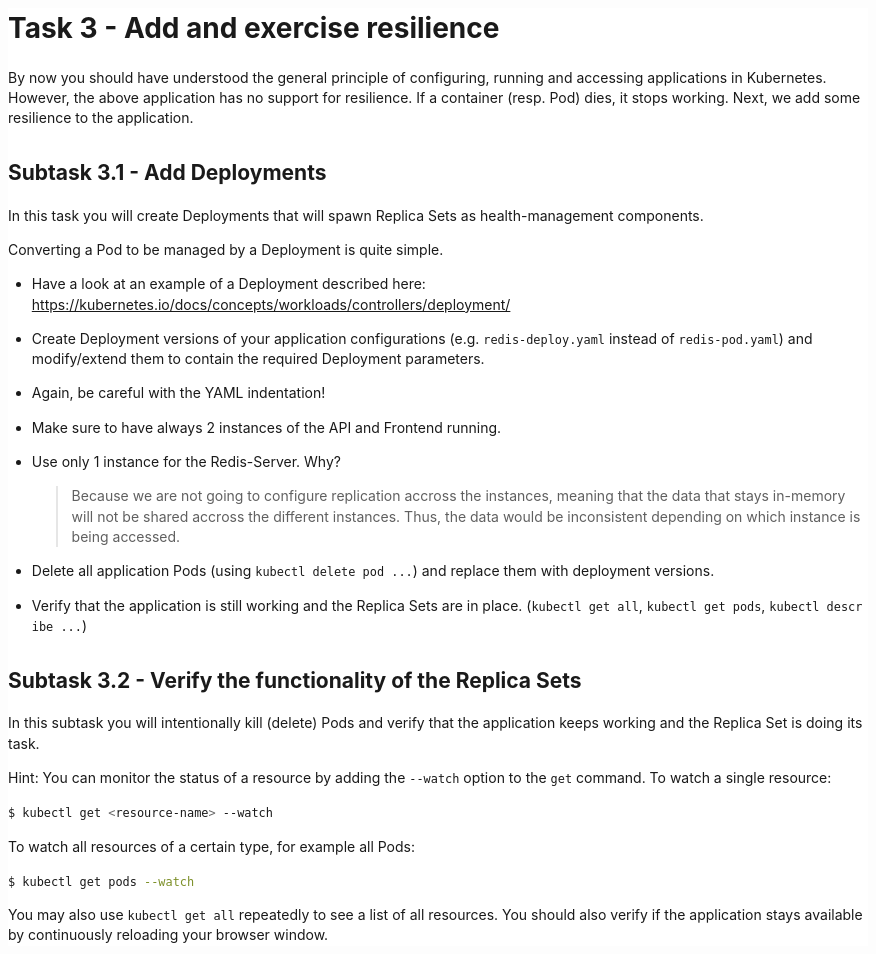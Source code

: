 # Task 3 - Add and exercise resilience

By now you should have understood the general principle of configuring, running and accessing applications in Kubernetes. However, the above application has no support for resilience. If a container (resp. Pod) dies, it stops working. Next, we add some resilience to the application.

## Subtask 3.1 - Add Deployments

In this task you will create Deployments that will spawn Replica Sets as health-management components.

Converting a Pod to be managed by a Deployment is quite simple.

  * Have a look at an example of a Deployment described here: <https://kubernetes.io/docs/concepts/workloads/controllers/deployment/>

  * Create Deployment versions of your application configurations (e.g. `redis-deploy.yaml` instead of `redis-pod.yaml`) and modify/extend them to contain the required Deployment parameters.

  * Again, be careful with the YAML indentation!

  * Make sure to have always 2 instances of the API and Frontend running. 

  * Use only 1 instance for the Redis-Server. Why?

    > Because we are not going to configure replication accross the instances, meaning that the data that stays in-memory will not be shared accross the different instances.
    > Thus, the data would be inconsistent depending on which instance is being accessed.

  * Delete all application Pods (using `kubectl delete pod ...`) and replace them with deployment versions.

  * Verify that the application is still working and the Replica Sets are in place. (`kubectl get all`, `kubectl get pods`, `kubectl describe ...`)

## Subtask 3.2 - Verify the functionality of the Replica Sets

In this subtask you will intentionally kill (delete) Pods and verify that the application keeps working and the Replica Set is doing its task.

Hint: You can monitor the status of a resource by adding the `--watch` option to the `get` command. To watch a single resource:

```sh
$ kubectl get <resource-name> --watch
```

To watch all resources of a certain type, for example all Pods:

```sh
$ kubectl get pods --watch
```

You may also use `kubectl get all` repeatedly to see a list of all resources.  You should also verify if the application stays available by continuously reloading your browser window.
